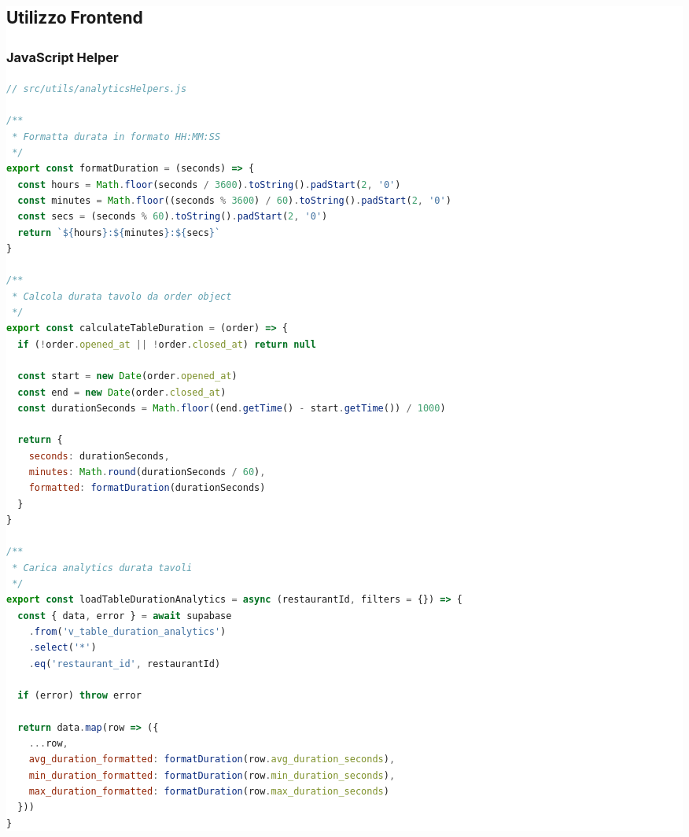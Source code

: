 ## Utilizzo Frontend

### JavaScript Helper

```javascript
// src/utils/analyticsHelpers.js

/**
 * Formatta durata in formato HH:MM:SS
 */
export const formatDuration = (seconds) => {
  const hours = Math.floor(seconds / 3600).toString().padStart(2, '0')
  const minutes = Math.floor((seconds % 3600) / 60).toString().padStart(2, '0')
  const secs = (seconds % 60).toString().padStart(2, '0')
  return `${hours}:${minutes}:${secs}`
}

/**
 * Calcola durata tavolo da order object
 */
export const calculateTableDuration = (order) => {
  if (!order.opened_at || !order.closed_at) return null

  const start = new Date(order.opened_at)
  const end = new Date(order.closed_at)
  const durationSeconds = Math.floor((end.getTime() - start.getTime()) / 1000)

  return {
    seconds: durationSeconds,
    minutes: Math.round(durationSeconds / 60),
    formatted: formatDuration(durationSeconds)
  }
}

/**
 * Carica analytics durata tavoli
 */
export const loadTableDurationAnalytics = async (restaurantId, filters = {}) => {
  const { data, error } = await supabase
    .from('v_table_duration_analytics')
    .select('*')
    .eq('restaurant_id', restaurantId)

  if (error) throw error

  return data.map(row => ({
    ...row,
    avg_duration_formatted: formatDuration(row.avg_duration_seconds),
    min_duration_formatted: formatDuration(row.min_duration_seconds),
    max_duration_formatted: formatDuration(row.max_duration_seconds)
  }))
}
```
